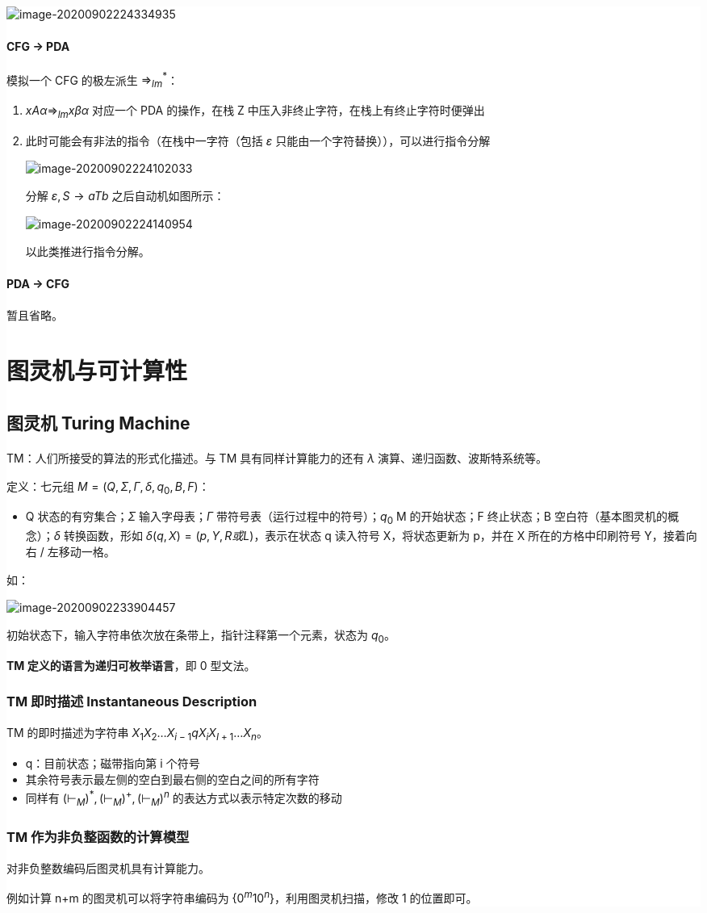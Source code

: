 ![image-20200902224334935](https://billc.oss-cn-shanghai.aliyuncs.com/img/2020-09-02-xakh4O.png)

#### CFG -> PDA

模拟一个 CFG 的极左派生 $\Rightarrow^*_{lm}$：

1. $xA\alpha\Rightarrow_{lm}x\beta\alpha$ 对应一个 PDA 的操作，在栈 Z 中压入非终止字符，在栈上有终止字符时便弹出

2. 此时可能会有非法的指令（在栈中一字符（包括 $\varepsilon$ 只能由一个字符替换）），可以进行指令分解

   ![image-20200902224102033](https://billc.oss-cn-shanghai.aliyuncs.com/img/2020-09-02-YCWWaJ.png)

   分解 $\varepsilon, S \rightarrow aTb$ 之后自动机如图所示：

   ![image-20200902224140954](https://billc.oss-cn-shanghai.aliyuncs.com/img/2020-09-02-q0azwS.png)

   以此类推进行指令分解。

   

#### PDA -> CFG

暂且省略。

# 图灵机与可计算性

## 图灵机 Turing Machine

TM：人们所接受的算法的形式化描述。与 TM 具有同样计算能力的还有 $\lambda$ 演算、递归函数、波斯特系统等。

定义：七元组 $M = (Q, \Sigma, \Gamma, \delta, q_0, B, F)$：

- Q 状态的有穷集合；$\Sigma$ 输入字母表；$\Gamma$ 带符号表（运行过程中的符号）；$q_0$ M 的开始状态；F 终止状态；B 空白符（基本图灵机的概念）；$\delta$ 转换函数，形如 $\delta(q, X) = (p, Y, R或L)$，表示在状态 q 读入符号 X，将状态更新为 p，并在 X 所在的方格中印刷符号 Y，接着向右 / 左移动一格。

如：

![image-20200902233904457](https://billc.oss-cn-shanghai.aliyuncs.com/img/2020-09-02-pe5lNE.png)

初始状态下，输入字符串依次放在条带上，指针注释第一个元素，状态为 $q_0$。

**TM 定义的语言为递归可枚举语言**，即 0 型文法。

### TM 即时描述 Instantaneous Description

TM 的即时描述为字符串 $X_1X_2…X_{i-1}qX_iX_{I+1}…X_n$。

- q：目前状态；磁带指向第 i 个符号
- 其余符号表示最左侧的空白到最右侧的空白之间的所有字符
- 同样有 $(\vdash_M)^*, (\vdash_M)^+,(\vdash_M)^n$ 的表达方式以表示特定次数的移动

### TM 作为非负整函数的计算模型

对非负整数编码后图灵机具有计算能力。

例如计算 n+m 的图灵机可以将字符串编码为 $\{0^m10^n\}$，利用图灵机扫描，修改 1 的位置即可。
